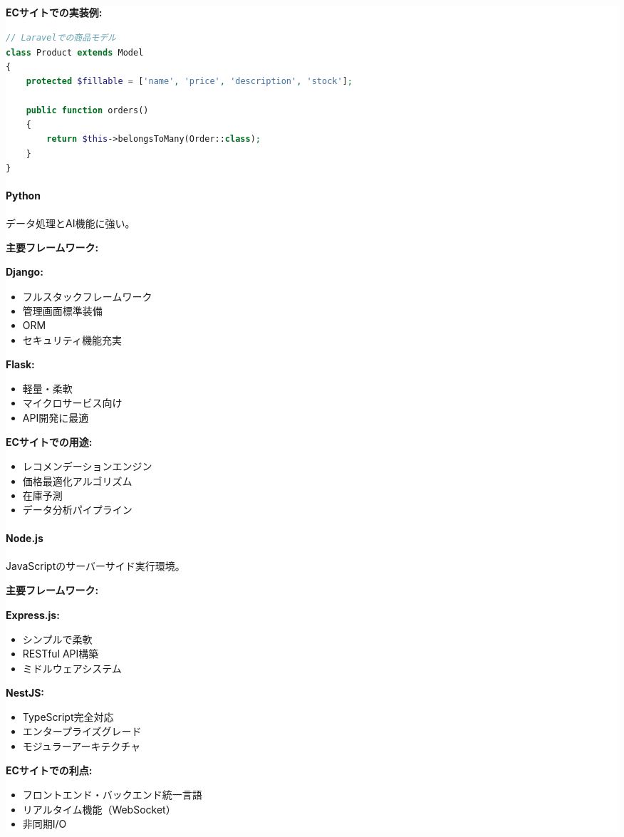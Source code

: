 **ECサイトでの実装例:**
```php
// Laravelでの商品モデル
class Product extends Model
{
    protected $fillable = ['name', 'price', 'description', 'stock'];

    public function orders()
    {
        return $this->belongsToMany(Order::class);
    }
}
```

#### Python

データ処理とAI機能に強い。

**主要フレームワーク:**

**Django:**
- フルスタックフレームワーク
- 管理画面標準装備
- ORM
- セキュリティ機能充実

**Flask:**
- 軽量・柔軟
- マイクロサービス向け
- API開発に最適

**ECサイトでの用途:**
- レコメンデーションエンジン
- 価格最適化アルゴリズム
- 在庫予測
- データ分析パイプライン

#### Node.js

JavaScriptのサーバーサイド実行環境。

**主要フレームワーク:**

**Express.js:**
- シンプルで柔軟
- RESTful API構築
- ミドルウェアシステム

**NestJS:**
- TypeScript完全対応
- エンタープライズグレード
- モジュラーアーキテクチャ

**ECサイトでの利点:**
- フロントエンド・バックエンド統一言語
- リアルタイム機能（WebSocket）
- 非同期I/O
